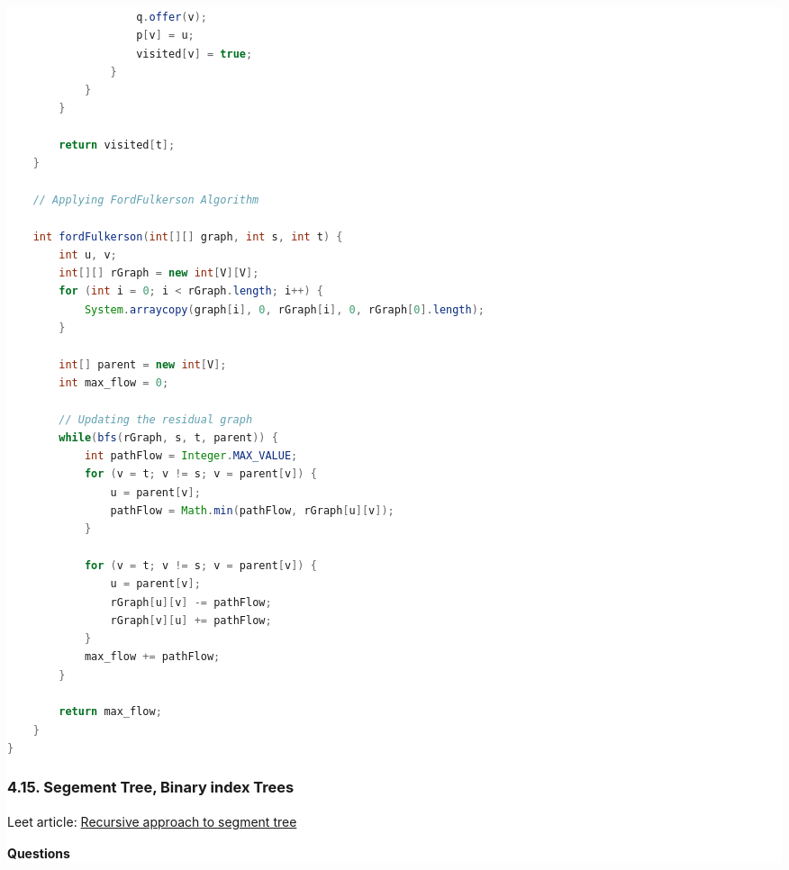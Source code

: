 ```java
                    q.offer(v);
                    p[v] = u;
                    visited[v] = true;
                }
            }
        }

        return visited[t];
    }

    // Applying FordFulkerson Algorithm

    int fordFulkerson(int[][] graph, int s, int t) {
        int u, v;
        int[][] rGraph = new int[V][V];
        for (int i = 0; i < rGraph.length; i++) {
            System.arraycopy(graph[i], 0, rGraph[i], 0, rGraph[0].length);
        }

        int[] parent = new int[V];
        int max_flow = 0;

        // Updating the residual graph
        while(bfs(rGraph, s, t, parent)) {
            int pathFlow = Integer.MAX_VALUE;
            for (v = t; v != s; v = parent[v]) {
                u = parent[v];
                pathFlow = Math.min(pathFlow, rGraph[u][v]);
            }

            for (v = t; v != s; v = parent[v]) {
                u = parent[v];
                rGraph[u][v] -= pathFlow;
                rGraph[v][u] += pathFlow;
            }
            max_flow += pathFlow;
        }

        return max_flow;
    }
}

```


### 4.15. Segement Tree, Binary index Trees

Leet article:
[Recursive approach to segment tree](https://leetcode.com/articles/a-recursive-approach-to-segment-trees-range-sum-queries-lazy-propagation/)

**Questions**
